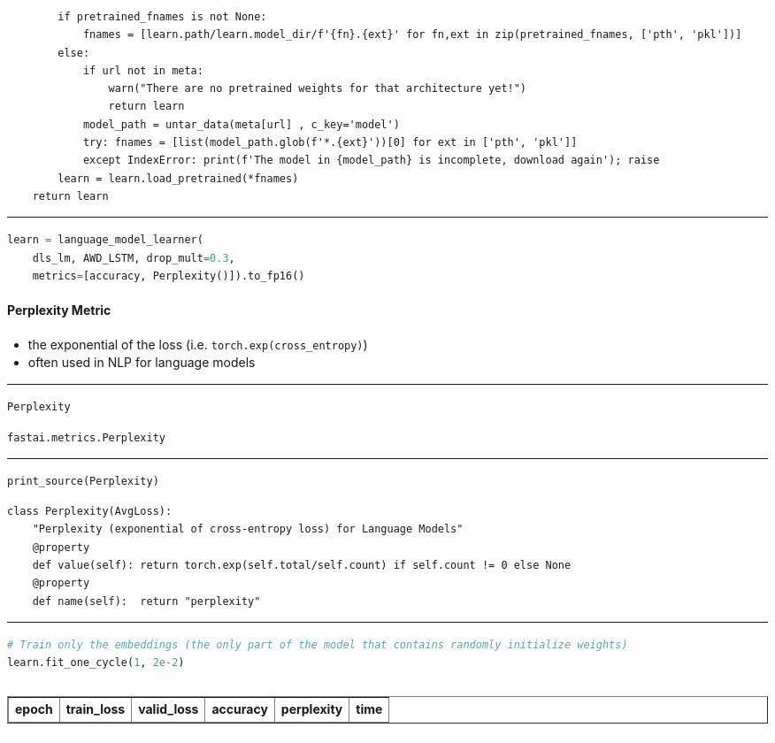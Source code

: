 ```text
        if pretrained_fnames is not None:
            fnames = [learn.path/learn.model_dir/f'{fn}.{ext}' for fn,ext in zip(pretrained_fnames, ['pth', 'pkl'])]
        else:
            if url not in meta:
                warn("There are no pretrained weights for that architecture yet!")
                return learn
            model_path = untar_data(meta[url] , c_key='model')
            try: fnames = [list(model_path.glob(f'*.{ext}'))[0] for ext in ['pth', 'pkl']]
            except IndexError: print(f'The model in {model_path} is incomplete, download again'); raise
        learn = learn.load_pretrained(*fnames)
    return learn
```

-----


```python
learn = language_model_learner(
    dls_lm, AWD_LSTM, drop_mult=0.3, 
    metrics=[accuracy, Perplexity()]).to_fp16()
```

#### Perplexity Metric
* the exponential of the loss (i.e. `torch.exp(cross_entropy)`)
* often used in NLP for language models

-----


```python
Perplexity
```
```text
fastai.metrics.Perplexity
```

-----


```python
print_source(Perplexity)
```
```text
class Perplexity(AvgLoss):
    "Perplexity (exponential of cross-entropy loss) for Language Models"
    @property
    def value(self): return torch.exp(self.total/self.count) if self.count != 0 else None
    @property
    def name(self):  return "perplexity"
```

-----


```python
# Train only the embeddings (the only part of the model that contains randomly initialize weights)
learn.fit_one_cycle(1, 2e-2)
```
<div style="overflow-x:auto;">
<table border="1" class="dataframe">
  <thead>
    <tr style="text-align: left;">
      <th>epoch</th>
      <th>train_loss</th>
      <th>valid_loss</th>
      <th>accuracy</th>
      <th>perplexity</th>
      <th>time</th>